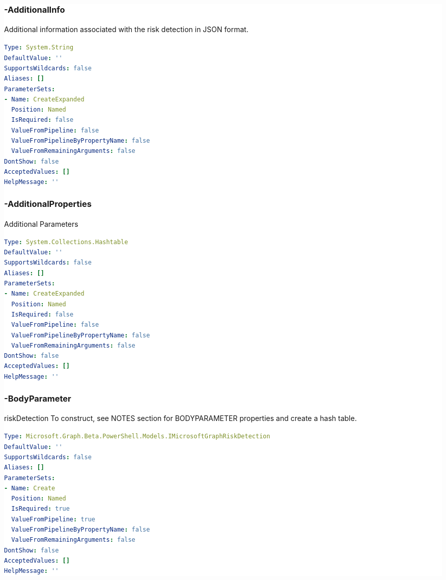 ### -AdditionalInfo

Additional information associated with the risk detection in JSON format.

```yaml
Type: System.String
DefaultValue: ''
SupportsWildcards: false
Aliases: []
ParameterSets:
- Name: CreateExpanded
  Position: Named
  IsRequired: false
  ValueFromPipeline: false
  ValueFromPipelineByPropertyName: false
  ValueFromRemainingArguments: false
DontShow: false
AcceptedValues: []
HelpMessage: ''
```

### -AdditionalProperties

Additional Parameters

```yaml
Type: System.Collections.Hashtable
DefaultValue: ''
SupportsWildcards: false
Aliases: []
ParameterSets:
- Name: CreateExpanded
  Position: Named
  IsRequired: false
  ValueFromPipeline: false
  ValueFromPipelineByPropertyName: false
  ValueFromRemainingArguments: false
DontShow: false
AcceptedValues: []
HelpMessage: ''
```

### -BodyParameter

riskDetection
To construct, see NOTES section for BODYPARAMETER properties and create a hash table.

```yaml
Type: Microsoft.Graph.Beta.PowerShell.Models.IMicrosoftGraphRiskDetection
DefaultValue: ''
SupportsWildcards: false
Aliases: []
ParameterSets:
- Name: Create
  Position: Named
  IsRequired: true
  ValueFromPipeline: true
  ValueFromPipelineByPropertyName: false
  ValueFromRemainingArguments: false
DontShow: false
AcceptedValues: []
HelpMessage: ''
```
